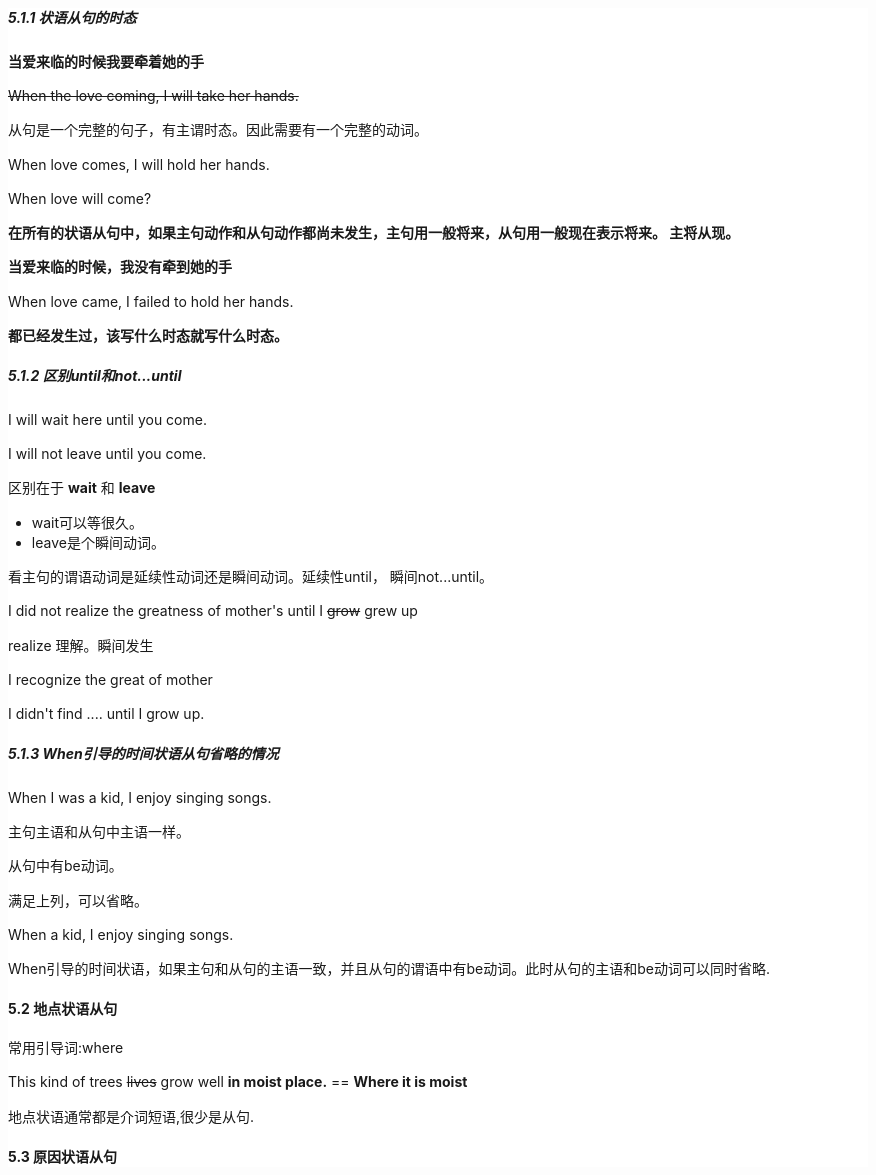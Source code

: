 ##### 5.1.1 状语从句的时态

**当爱来临的时候我要牵着她的手**

~~When the love coming, I will take her hands.~~

从句是一个完整的句子，有主谓时态。因此需要有一个完整的动词。

When love comes, I will hold her hands.

When love will come?

**在所有的状语从句中，如果主句动作和从句动作都尚未发生，主句用一般将来，从句用一般现在表示将来。 主将从现。**

**当爱来临的时候，我没有牵到她的手**

When love came, I failed to hold her hands.

**都已经发生过，该写什么时态就写什么时态。**

##### 5.1.2 区别until和not...until

I will wait here until you come.

I will not leave until you come.

区别在于 **wait** 和 **leave**

- wait可以等很久。
- leave是个瞬间动词。

看主句的谓语动词是延续性动词还是瞬间动词。延续性until， 瞬间not...until。

I  did not realize the greatness of mother's until I ~~grow~~ grew up

realize 理解。瞬间发生

I recognize the great of mother 

I didn't find  ....   until I grow up.

##### 5.1.3 When引导的时间状语从句省略的情况

When I was a kid, I enjoy singing songs.

主句主语和从句中主语一样。

从句中有be动词。

满足上列，可以省略。

When a kid, I enjoy singing songs.

When引导的时间状语，如果主句和从句的主语一致，并且从句的谓语中有be动词。此时从句的主语和be动词可以同时省略.

#### 5.2 地点状语从句

常用引导词:where

This kind  of trees ~~lives~~ grow well **in moist place.** == **Where it is moist**

地点状语通常都是介词短语,很少是从句.

#### 5.3 原因状语从句
